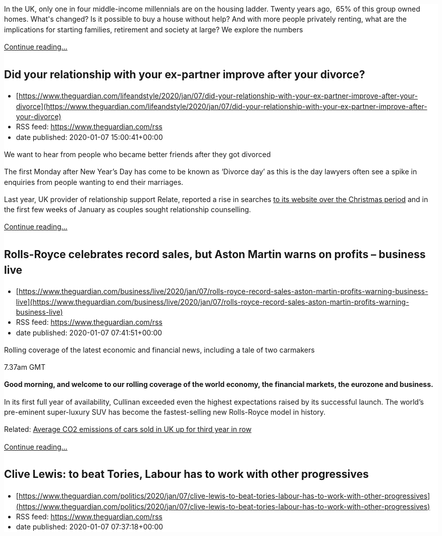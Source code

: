 <p>In the UK, only one in four middle-income millennials are on the housing ladder. Twenty years ago,&nbsp; 65% of this group owned homes. What's changed? Is it possible to buy a house without help? And with more people privately renting, what are the implications for starting families, retirement and society at large? We explore the numbers</p> <a href="https://www.theguardian.com/cities/video/2020/jan/07/can-millennials-get-on-the-housing-ladder-without-help-video">Continue reading...</a>

## Did your relationship with your ex-partner improve after your divorce?
 - [https://www.theguardian.com/lifeandstyle/2020/jan/07/did-your-relationship-with-your-ex-partner-improve-after-your-divorce](https://www.theguardian.com/lifeandstyle/2020/jan/07/did-your-relationship-with-your-ex-partner-improve-after-your-divorce)
 - RSS feed: https://www.theguardian.com/rss
 - date published: 2020-01-07 15:00:41+00:00

<p>We want to hear from people who became better friends after they got divorced</p><p>The first Monday after New Year’s Day has come to be known as ‘Divorce day’ as this is the day lawyers often see a spike in enquiries from people wanting to end their marriages.</p><p>Last year, UK provider of relationship support Relate, reported a rise in searches <a href="https://www.relate.org.uk/about-us/media-centre/press-releases/2019/12/20/families-breaking-point-relate-prepares-new-year-surge-demand">to its website over the Christmas period</a> and in the first few weeks of January as couples sought relationship counselling.</p> <a href="https://www.theguardian.com/lifeandstyle/2020/jan/07/did-your-relationship-with-your-ex-partner-improve-after-your-divorce">Continue reading...</a>

## Rolls-Royce celebrates record sales, but Aston Martin warns on profits – business live
 - [https://www.theguardian.com/business/live/2020/jan/07/rolls-royce-record-sales-aston-martin-profits-warning-business-live](https://www.theguardian.com/business/live/2020/jan/07/rolls-royce-record-sales-aston-martin-profits-warning-business-live)
 - RSS feed: https://www.theguardian.com/rss
 - date published: 2020-01-07 07:41:51+00:00

<p>Rolling coverage of the latest economic and financial news, including a tale of two carmakers</p><p class="block-time published-time"> <time datetime="2020-01-07T07:37:32.842Z">7.37am <span class="timezone">GMT</span></time> </p><p><strong>Good morning, and welcome to our rolling coverage of the world economy, the financial markets, the eurozone and business.</strong></p><p>In its first full year of availability, Cullinan exceeded even the highest expectations raised by its successful launch. The world’s pre-eminent super-luxury SUV has become the fastest-selling new Rolls-Royce model in history.</p><p> <span>Related: </span><a href="https://www.theguardian.com/business/2020/jan/06/uk-car-sales-brexit-diesel-electric-vehicles-emissions">Average CO2 emissions of cars sold in UK up for third year in row</a> </p> <a href="https://www.theguardian.com/business/live/2020/jan/07/rolls-royce-record-sales-aston-martin-profits-warning-business-live">Continue reading...</a>

## Clive Lewis: to beat Tories, Labour has to work with other progressives
 - [https://www.theguardian.com/politics/2020/jan/07/clive-lewis-to-beat-tories-labour-has-to-work-with-other-progressives](https://www.theguardian.com/politics/2020/jan/07/clive-lewis-to-beat-tories-labour-has-to-work-with-other-progressives)
 - RSS feed: https://www.theguardian.com/rss
 - date published: 2020-01-07 07:37:18+00:00
